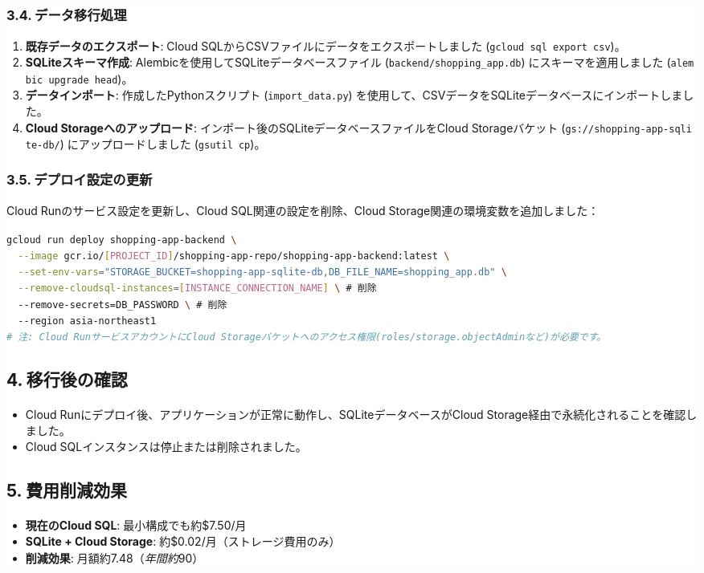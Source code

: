 ### 3.4. データ移行処理

1. **既存データのエクスポート**: Cloud SQLからCSVファイルにデータをエクスポートしました (`gcloud sql export csv`)。
2. **SQLiteスキーマ作成**: Alembicを使用してSQLiteデータベースファイル (`backend/shopping_app.db`) にスキーマを適用しました (`alembic upgrade head`)。
3. **データインポート**: 作成したPythonスクリプト (`import_data.py`) を使用して、CSVデータをSQLiteデータベースにインポートしました。
4. **Cloud Storageへのアップロード**: インポート後のSQLiteデータベースファイルをCloud Storageバケット (`gs://shopping-app-sqlite-db/`) にアップロードしました (`gsutil cp`)。

### 3.5. デプロイ設定の更新

Cloud Runのサービス設定を更新し、Cloud SQL関連の設定を削除、Cloud Storage関連の環境変数を追加しました：

```bash
gcloud run deploy shopping-app-backend \
  --image gcr.io/[PROJECT_ID]/shopping-app-repo/shopping-app-backend:latest \
  --set-env-vars="STORAGE_BUCKET=shopping-app-sqlite-db,DB_FILE_NAME=shopping_app.db" \
  --remove-cloudsql-instances=[INSTANCE_CONNECTION_NAME] \ # 削除
  --remove-secrets=DB_PASSWORD \ # 削除
  --region asia-northeast1
# 注: Cloud RunサービスアカウントにCloud Storageバケットへのアクセス権限(roles/storage.objectAdminなど)が必要です。
```

## 4. 移行後の確認

- Cloud Runにデプロイ後、アプリケーションが正常に動作し、SQLiteデータベースがCloud Storage経由で永続化されることを確認しました。
- Cloud SQLインスタンスは停止または削除されました。

## 5. 費用削減効果

- **現在のCloud SQL**: 最小構成でも約$7.50/月
- **SQLite + Cloud Storage**: 約$0.02/月（ストレージ費用のみ）
- **削減効果**: 月額約$7.48（年間約$90）
